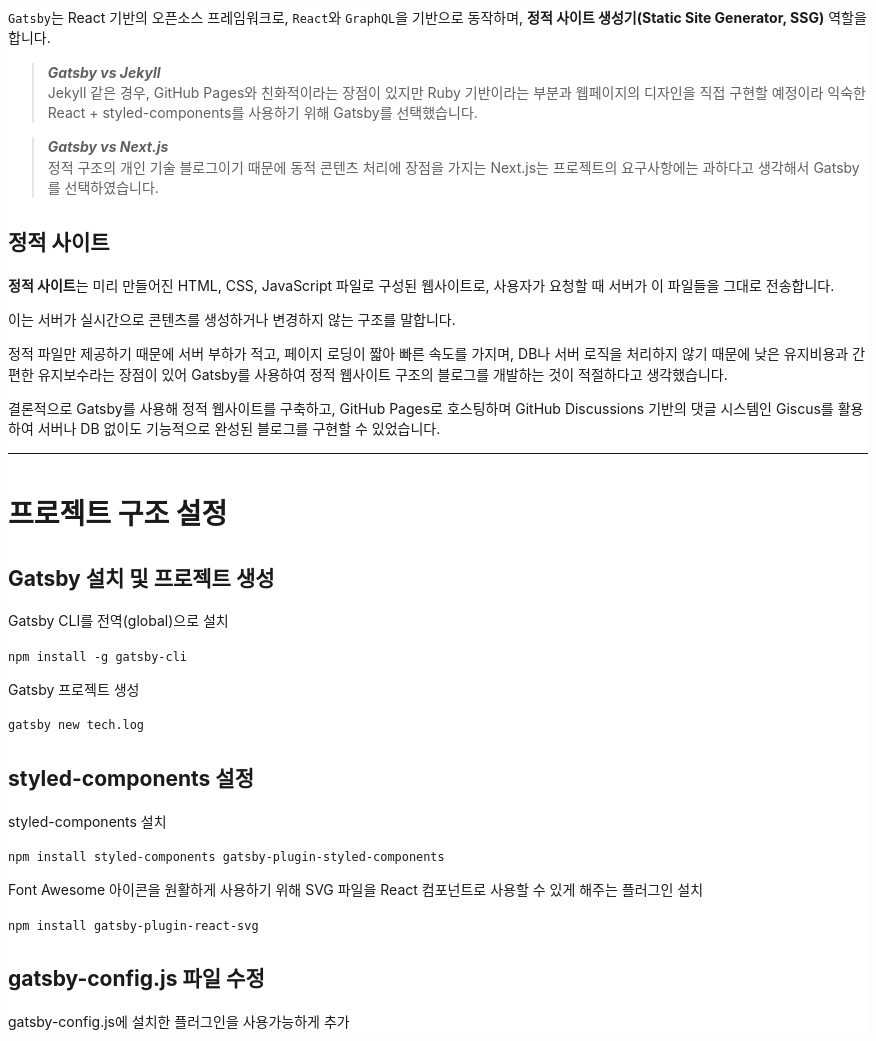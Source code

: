 `Gatsby`는 React 기반의 오픈소스 프레임워크로, `React`와 `GraphQL`을 기반으로 동작하며, **정적 사이트 생성기(Static Site Generator, SSG)** 역할을 합니다.

> **_Gatsby vs Jekyll_** <br> Jekyll 같은 경우, GitHub Pages와 친화적이라는 장점이 있지만 Ruby 기반이라는 부분과 웹페이지의 디자인을 직접 구현할 예정이라 익숙한 React + styled-components를 사용하기 위해 Gatsby를 선택했습니다.

> **_Gatsby vs Next.js_** <br> 정적 구조의 개인 기술 블로그이기 때문에 동적 콘텐츠 처리에 장점을 가지는 Next.js는 프로젝트의 요구사항에는 과하다고 생각해서 Gatsby를 선택하였습니다.

## 정적 사이트

**정적 사이트**는 미리 만들어진 HTML, CSS, JavaScript 파일로 구성된 웹사이트로, 사용자가 요청할 때 서버가 이 파일들을 그대로 전송합니다.

이는 서버가 실시간으로 콘텐츠를 생성하거나 변경하지 않는 구조를 말합니다.

정적 파일만 제공하기 때문에 서버 부하가 적고, 페이지 로딩이 짧아 빠른 속도를 가지며, DB나 서버 로직을 처리하지 않기 때문에 낮은 유지비용과 간편한 유지보수라는 장점이 있어 Gatsby를 사용하여 정적 웹사이트 구조의 블로그를 개발하는 것이 적절하다고 생각했습니다.

결론적으로 Gatsby를 사용해 정적 웹사이트를 구축하고, GitHub Pages로 호스팅하며 GitHub Discussions 기반의 댓글 시스템인 Giscus를 활용하여 서버나 DB 없이도 기능적으로 완성된 블로그를 구현할 수 있었습니다.

---

# 프로젝트 구조 설정

## Gatsby 설치 및 프로젝트 생성

Gatsby CLI를 전역(global)으로 설치

```shell
npm install -g gatsby-cli
```

Gatsby 프로젝트 생성

```shell
gatsby new tech.log
```

## styled-components 설정

styled-components 설치

```shell
npm install styled-components gatsby-plugin-styled-components
```

Font Awesome 아이콘을 원활하게 사용하기 위해 SVG 파일을 React 컴포넌트로 사용할 수 있게 해주는 플러그인 설치

```shell
npm install gatsby-plugin-react-svg
```

## gatsby-config.js 파일 수정

gatsby-config.js에 설치한 플러그인을 사용가능하게 추가
